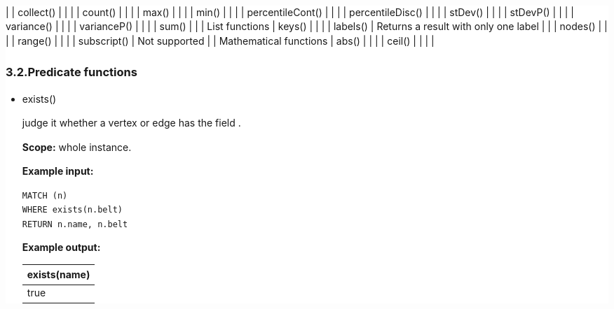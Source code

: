|                        | collect()         |                                      |
|                        | count()           |                                      |
|                        | max()             |                                      |
|                        | min()             |                                      |
|                        | percentileCont()  |                                      |
|                        | percentileDisc()  |                                      |
|                        | stDev()           |                                      |
|                        | stDevP()          |                                      |
|                        | variance()        |                                      |
|                        | varianceP()       |                                      |
|                        | sum()             |                                      |
| List functions         | keys()            |                                      |
|                        | labels()          | Returns a result with only one label |
|                        | nodes()           |                                      |
|                        | range()           |                                      |
|                        | subscript()       | Not supported                        |
| Mathematical functions | abs()             |                                      |
|                        | ceil()            |                                      |
|                        |

			

### 3.2.Predicate functions

- exists()

  judge it whether a vertex or edge has the field .

  **Scope:** whole instance.

  **Example input:**

  ```
  MATCH (n)
  WHERE exists(n.belt)
  RETURN n.name, n.belt
  ```

  **Example output:**

  | exists(name) |
  | ------------ |
  | true         |
